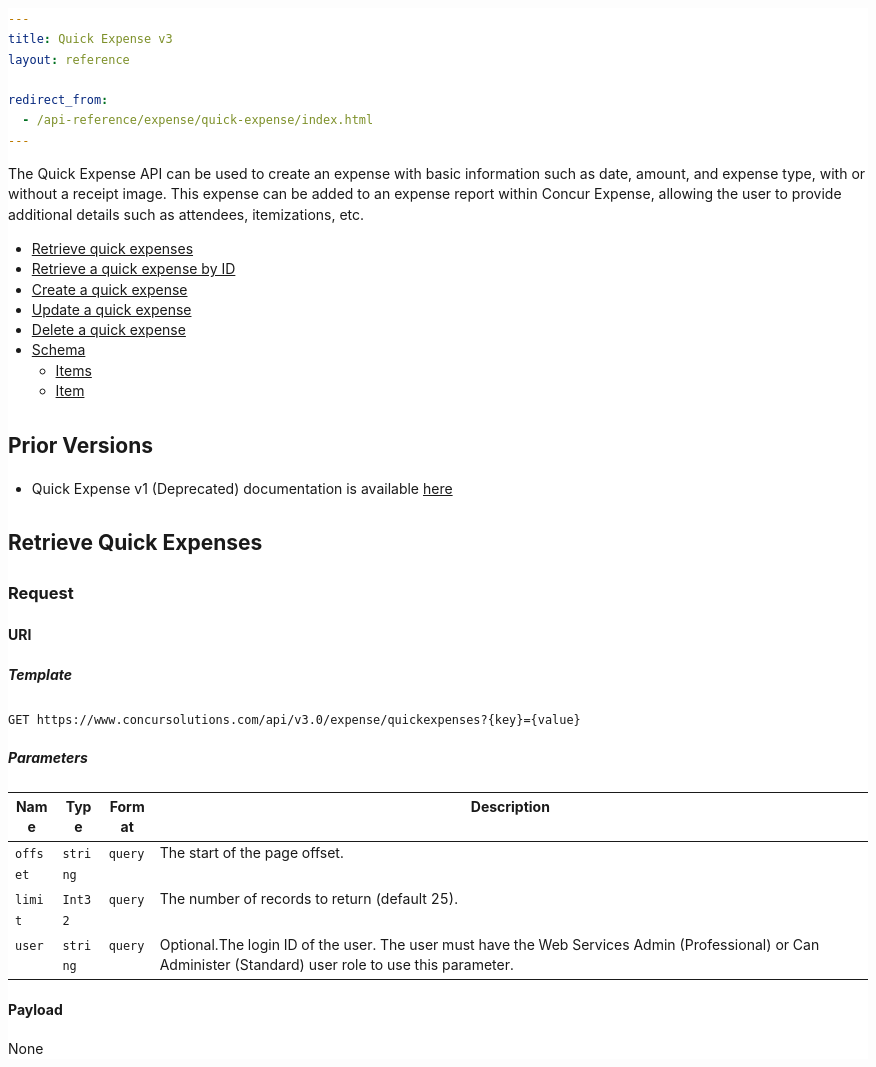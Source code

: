 ```yaml
---
title: Quick Expense v3
layout: reference

redirect_from:
  - /api-reference/expense/quick-expense/index.html
---
```


The Quick Expense API can be used to create an expense with basic information such as date, amount, and expense type, with or without a receipt image. This expense can be added to an expense report within Concur Expense, allowing the user to provide additional details such as attendees, itemizations, etc.

* [Retrieve quick expenses](#get)
* [Retrieve a quick expense by ID](#getID)
* [Create a quick expense](#post)
* [Update a quick expense](#put)
* [Delete a quick expense](#delete)
* [Schema](#schema)
  * [Items](#schema-items)
  * [Item](#schema-item)

## Prior Versions

* Quick Expense v1 (Deprecated) documentation is available [here](./v1.quick-expense.html)

## <a name="get"></a>Retrieve Quick Expenses

### Request

#### URI

##### Template

```shell
GET https://www.concursolutions.com/api/v3.0/expense/quickexpenses?{key}={value}
```

##### Parameters

Name|Type|Format|Description
---|---|---|---
`offset`|`string`|`query`|The start of the page offset.
`limit`|`Int32`|`query`|The number of records to return (default 25).
`user`|`string`|`query`|Optional.The login ID of the user. The user must have the Web Services Admin (Professional) or Can Administer (Standard) user role to use this parameter.

#### Payload

None
